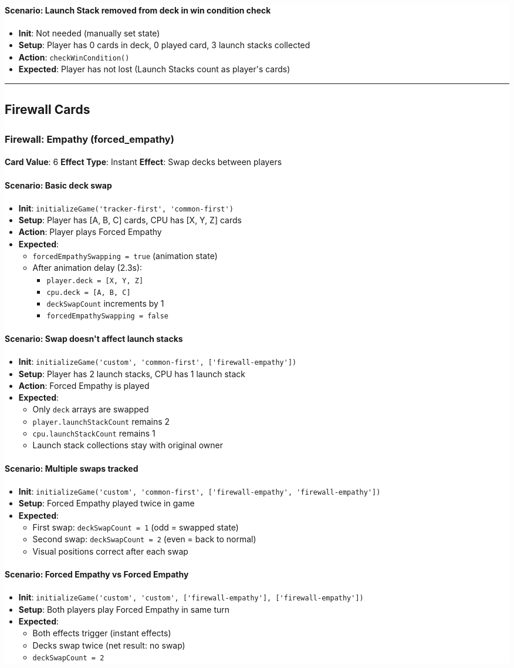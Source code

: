 #### Scenario: Launch Stack removed from deck in win condition check
- **Init**: Not needed (manually set state)
- **Setup**: Player has 0 cards in deck, 0 played card, 3 launch stacks collected
- **Action**: `checkWinCondition()`
- **Expected**: Player has not lost (Launch Stacks count as player's cards)

---

## Firewall Cards

### Firewall: Empathy (forced_empathy)

**Card Value**: 6
**Effect Type**: Instant
**Effect**: Swap decks between players

#### Scenario: Basic deck swap
- **Init**: `initializeGame('tracker-first', 'common-first')`
- **Setup**: Player has [A, B, C] cards, CPU has [X, Y, Z] cards
- **Action**: Player plays Forced Empathy
- **Expected**:
  - `forcedEmpathySwapping = true` (animation state)
  - After animation delay (2.3s):
    - `player.deck = [X, Y, Z]`
    - `cpu.deck = [A, B, C]`
    - `deckSwapCount` increments by 1
    - `forcedEmpathySwapping = false`

#### Scenario: Swap doesn't affect launch stacks
- **Init**: `initializeGame('custom', 'common-first', ['firewall-empathy'])`
- **Setup**: Player has 2 launch stacks, CPU has 1 launch stack
- **Action**: Forced Empathy is played
- **Expected**:
  - Only `deck` arrays are swapped
  - `player.launchStackCount` remains 2
  - `cpu.launchStackCount` remains 1
  - Launch stack collections stay with original owner

#### Scenario: Multiple swaps tracked
- **Init**: `initializeGame('custom', 'common-first', ['firewall-empathy', 'firewall-empathy'])`
- **Setup**: Forced Empathy played twice in game
- **Expected**:
  - First swap: `deckSwapCount = 1` (odd = swapped state)
  - Second swap: `deckSwapCount = 2` (even = back to normal)
  - Visual positions correct after each swap

#### Scenario: Forced Empathy vs Forced Empathy
- **Init**: `initializeGame('custom', 'custom', ['firewall-empathy'], ['firewall-empathy'])`
- **Setup**: Both players play Forced Empathy in same turn
- **Expected**:
  - Both effects trigger (instant effects)
  - Decks swap twice (net result: no swap)
  - `deckSwapCount = 2`
